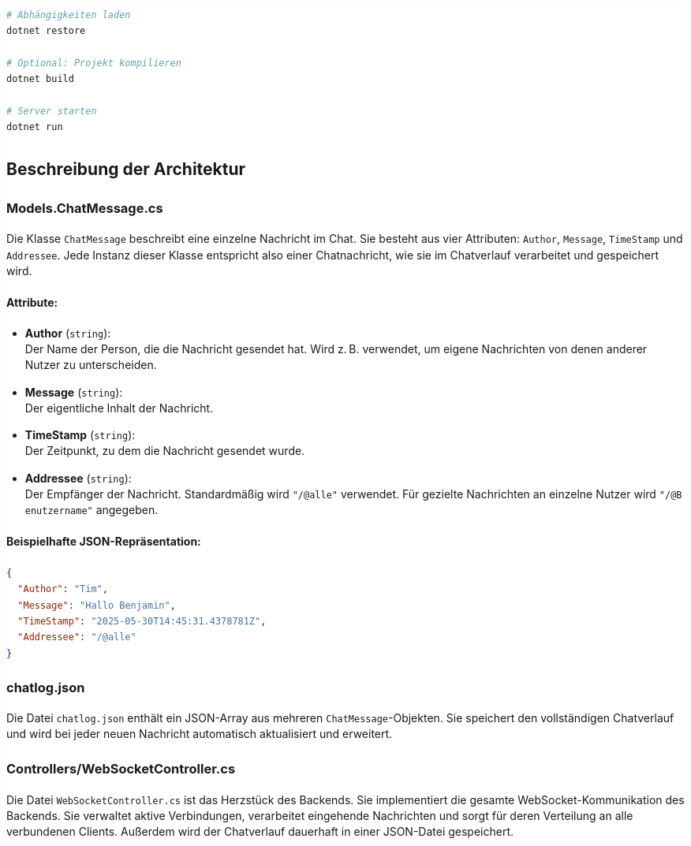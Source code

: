 ```bash
# Abhängigkeiten laden
dotnet restore

# Optional: Projekt kompilieren
dotnet build

# Server starten
dotnet run
```
## Beschreibung der Architektur
### Models.ChatMessage.cs

Die Klasse `ChatMessage` beschreibt eine einzelne Nachricht im Chat. Sie besteht aus vier Attributen: `Author`, `Message`, `TimeStamp` und `Addressee`. Jede Instanz dieser Klasse entspricht also einer Chatnachricht, wie sie im Chatverlauf verarbeitet und gespeichert wird.

#### Attribute:

- **Author** (`string`):  
  Der Name der Person, die die Nachricht gesendet hat. Wird z. B. verwendet, um eigene Nachrichten von denen anderer Nutzer zu unterscheiden.

- **Message** (`string`):  
  Der eigentliche Inhalt der Nachricht.

- **TimeStamp** (`string`):  
  Der Zeitpunkt, zu dem die Nachricht gesendet wurde.

- **Addressee** (`string`):  
  Der Empfänger der Nachricht. Standardmäßig wird `"/@alle"` verwendet. Für gezielte Nachrichten an einzelne Nutzer wird `"/@Benutzername"` angegeben.

#### Beispielhafte JSON-Repräsentation:

```json
{
  "Author": "Tim",
  "Message": "Hallo Benjamin",
  "TimeStamp": "2025-05-30T14:45:31.4378781Z",
  "Addressee": "/@alle"
}
```
### chatlog.json

Die Datei `chatlog.json` enthält ein JSON-Array aus mehreren `ChatMessage`-Objekten. Sie speichert den vollständigen Chatverlauf und wird bei jeder neuen Nachricht automatisch aktualisiert und erweitert.

### Controllers/WebSocketController.cs

Die Datei `WebSocketController.cs` ist das Herzstück des Backends.
Sie implementiert die gesamte WebSocket-Kommunikation des Backends. Sie verwaltet aktive Verbindungen, verarbeitet eingehende Nachrichten und sorgt für deren Verteilung an alle verbundenen Clients.
Außerdem wird der Chatverlauf dauerhaft in einer JSON-Datei gespeichert.
